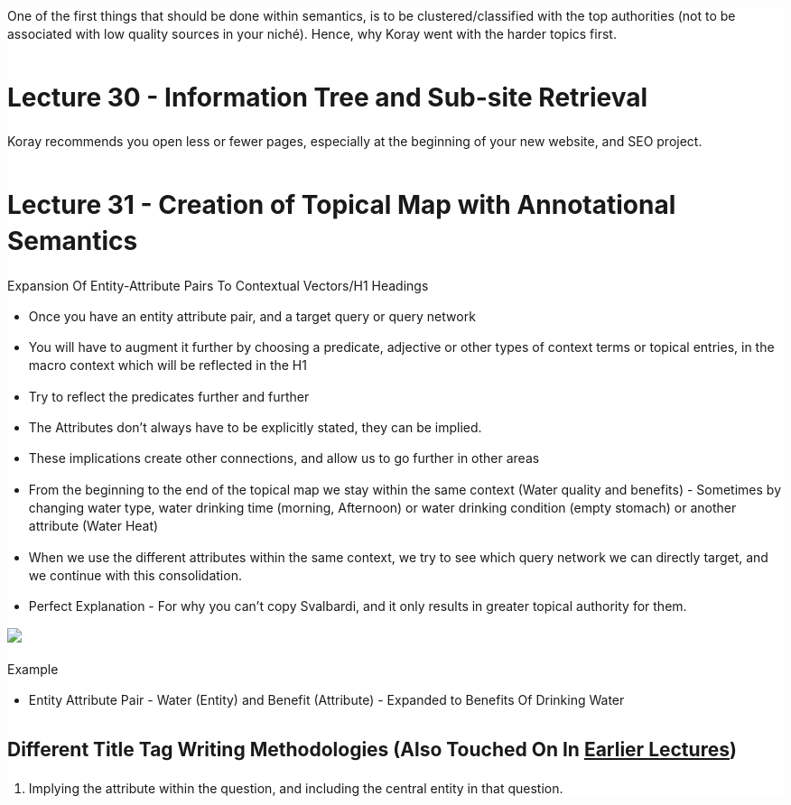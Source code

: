   

One of the first things that should be done within semantics, is to be clustered/classified with the top authorities (not to be associated with low quality sources in your niché). Hence, why Koray went with the harder topics first.

  

# Lecture 30 - Information Tree and Sub-site Retrieval

Koray recommends you open less or fewer pages, especially at the beginning of your new website, and SEO project.

  

# Lecture 31 - Creation of Topical Map with Annotational Semantics

Expansion Of Entity-Attribute Pairs To Contextual Vectors/H1 Headings

- Once you have an entity attribute pair, and a target query or query network
    
- You will have to augment it further by choosing a predicate, adjective or other types of context terms or topical entries, in the macro context which will be reflected in the H1
    
- Try to reflect the predicates further and further
    
- The Attributes don’t always have to be explicitly stated, they can be implied. 
    
- These implications create other connections, and allow us to go further in other areas
    
- From the beginning to the end of the topical map we stay within the same context (Water quality and benefits) - Sometimes by changing water type, water drinking time (morning, Afternoon) or water drinking condition (empty stomach) or another attribute (Water Heat) 
    
- When we use the different attributes within the same context, we try to see which query network we can directly target, and we continue with this consolidation. 
    
- Perfect Explanation - For why you can’t copy Svalbardi, and it only results in greater topical authority for them.
    

![](https://lh7-us.googleusercontent.com/gY9WYB5w69akutXwz7wj-b7dW-I8H-XMghfeb-wdf8rgtUeNzttDL3q8higmtJRKkEnAzkVURtswcKvuA1uqt4s9xFs_fkLPL7jDqjrHKKb160aFs-5azz32oI2Zv14dV_LU_jUcfyzkmRI5Kx4j4vY)

Example 

- Entity Attribute Pair - Water (Entity) and Benefit (Attribute) - Expanded to Benefits Of Drinking Water
    

## Different Title Tag Writing Methodologies (Also Touched On In [Earlier Lectures](https://docs.google.com/document/d/12Q3pyo7Q8lavyPrmlTBXCc1KRwOMcqrUneN8FAOdI2s/edit?fbclid=IwAR1vrmkA19RZFcZtpHcCdtASFE9qlyfA2Pl4TQkbO0QYNIz-VEVSTfR_UTo#heading=h.lzn3hm60p0im)) 

1. Implying the attribute within the question, and including the central entity in that question.
    